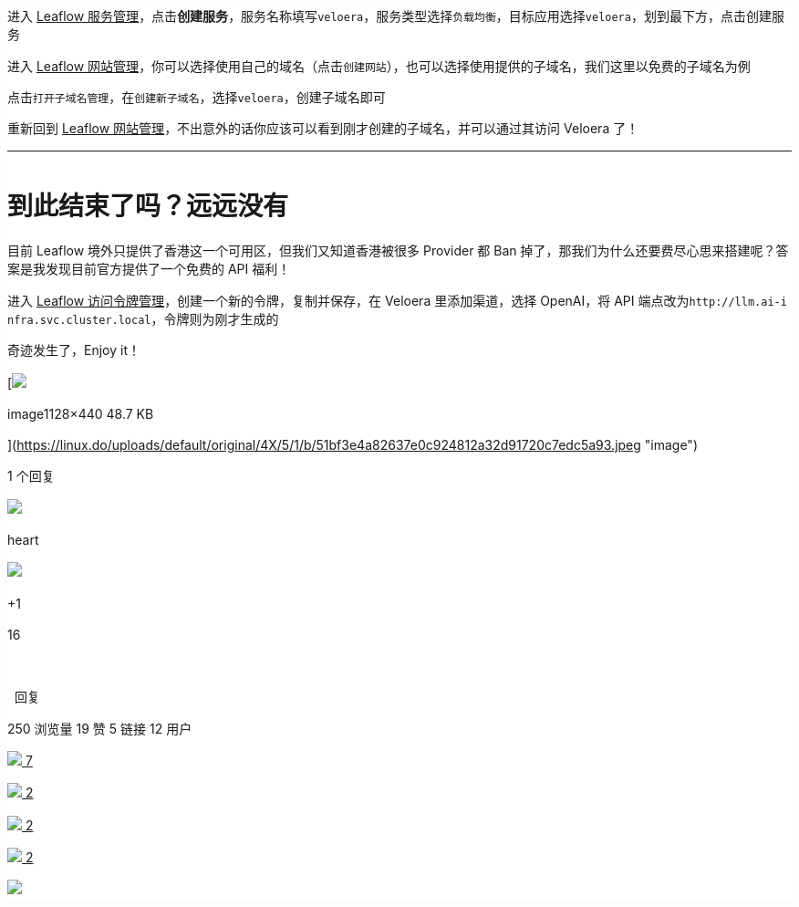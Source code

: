进入 [Leaflow 服务管理](https://leaflow.net/services)，点击**创建服务**，服务名称填写`veloera`，服务类型选择`负载均衡`，目标应用选择`veloera`，划到最下方，点击创建服务

进入 [Leaflow 网站管理](https://leaflow.net/ingresses)，你可以选择使用自己的域名（点击`创建网站`），也可以选择使用提供的子域名，我们这里以免费的子域名为例

点击`打开子域名管理`，在`创建新子域名`，选择`veloera`，创建子域名即可

重新回到 [Leaflow 网站管理](https://leaflow.net/ingresses)，不出意外的话你应该可以看到刚才创建的子域名，并可以通过其访问 Veloera 了！

* * *

[](#p-7930873-h-12)到此结束了吗？远远没有
==============================

目前 Leaflow 境外只提供了香港这一个可用区，但我们又知道香港被很多 Provider 都 Ban 掉了，那我们为什么还要费尽心思来搭建呢？答案是我发现目前官方提供了一个免费的 API 福利！

进入 [Leaflow 访问令牌管理](https://leaflow.net/openid/tokens)，创建一个新的令牌，复制并保存，在 Veloera 里添加渠道，选择 OpenAI，将 API 端点改为`http://llm.ai-infra.svc.cluster.local`，令牌则为刚才生成的

奇迹发生了，Enjoy it！

[![](https://linux.do/uploads/default/optimized/4X/5/1/b/51bf3e4a82637e0c924812a32d91720c7edc5a93_2_690x269.jpeg)

image1128×440 48.7 KB

](https://linux.do/uploads/default/original/4X/5/1/b/51bf3e4a82637e0c924812a32d91720c7edc5a93.jpeg "image")

  

1 个回复

![](https://linux.do/images/emoji/twemoji/heart.png?v=14)

heart

![](https://linux.do/images/emoji/twemoji/+1.png?v=14)

+1

16

​

​ ​ 回复

250 浏览量 19 赞 5 链接 12 用户

 [![](https://linux.do/user_avatar/linux.do/vriancao/144/572542_2.png)
 7](/u/VrianCao "VrianCao")

 [![](https://linux.do/user_avatar/linux.do/neuroplexus/144/869261_2.png)
 2](/u/Neuroplexus "Neuroplexus") 

 [![](https://linux.do/user_avatar/linux.do/sdcom/144/786331_2.png)
 2](/u/SDCOM "SDCOM") 

 [![](https://linux.do/user_avatar/linux.do/alongw/144/718996_2.png)
 2](/u/alongw "alongw") 

 [![](https://linux.do/user_avatar/linux.do/wuyinfan/144/694489_2.png)](/u/wuyinfan "wuyinfan") 

